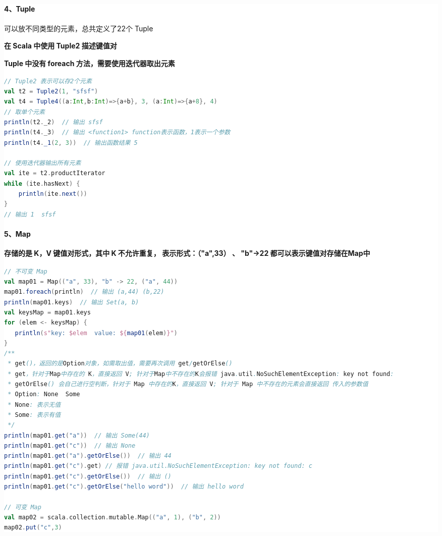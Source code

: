 #### 4、Tuple

可以放不同类型的元素，总共定义了22个 Tuple

**在 Scala 中使用 Tuple2  描述键值对**

**Tuple 中没有 foreach 方法，需要使用迭代器取出元素**

```scala
// Tuple2 表示可以存2个元素
val t2 = Tuple2(1, "sfsf")
val t4 = Tuple4((a:Int,b:Int)=>{a+b}, 3, (a:Int)=>{a+8}, 4)
// 取单个元素
println(t2._2)	// 输出 sfsf
println(t4._3)  // 输出 <function1> function表示函数，1表示一个参数
println(t4._1(2, 3))  // 输出函数结果 5

// 使用迭代器输出所有元素
val ite = t2.productIterator
while (ite.hasNext) {
	println(ite.next())
}
// 输出 1  sfsf
```

#### 5、Map

**存储的是 K，V 键值对形式，其中 K 不允许重复， 表示形式：（"a",33） 、 "b"->22 都可以表示键值对存储在Map中**

```scala
// 不可变 Map
val map01 = Map(("a", 33), "b" -> 22, ("a", 44))
map01.foreach(println)  // 输出 (a,44) (b,22)
println(map01.keys)  // 输出 Set(a, b)
val keysMap = map01.keys
for (elem <- keysMap) {
   println(s"key: $elem  value: ${map01(elem)}")
}
/**
 * get()，返回的是Option对象，如需取出值，需要再次调用 get/getOrElse()
 * get，针对于Map中存在的 K，直接返回 V; 针对于Map中不存在的K会报错 java.util.NoSuchElementException: key not found: 
 * getOrElse() 会自己进行空判断，针对于 Map 中存在的K，直接返回 V; 针对于 Map 中不存在的元素会直接返回 传入的参数值
 * Option: None  Some
 * None: 表示无值
 * Some: 表示有值
 */
println(map01.get("a"))  // 输出 Some(44)
println(map01.get("c"))  // 输出 None
println(map01.get("a").getOrElse())  // 输出 44
println(map01.get("c").get)	// 报错 java.util.NoSuchElementException: key not found: c
println(map01.get("c").getOrElse())  // 输出 ()
println(map01.get("c").getOrElse("hello word"))  // 输出 hello word

// 可变 Map
val map02 = scala.collection.mutable.Map(("a", 1), ("b", 2))
map02.put("c",3)
```
